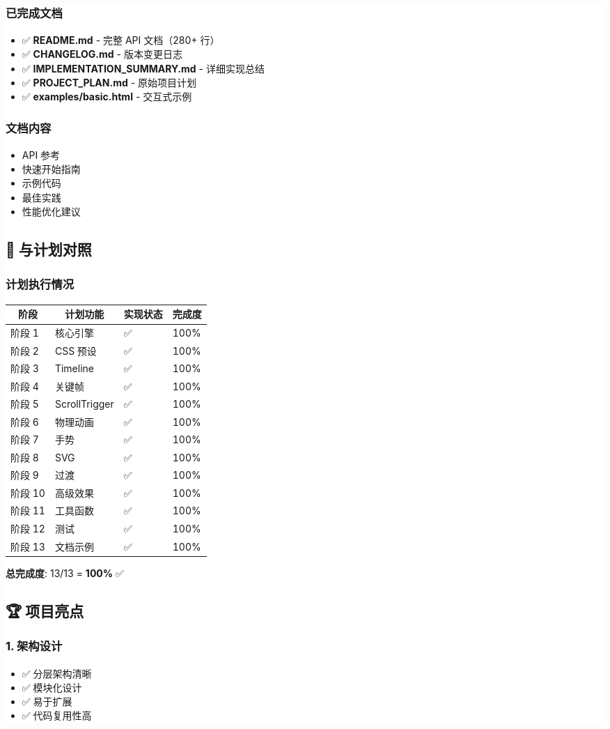 ### 已完成文档
- ✅ **README.md** - 完整 API 文档（280+ 行）
- ✅ **CHANGELOG.md** - 版本变更日志
- ✅ **IMPLEMENTATION_SUMMARY.md** - 详细实现总结
- ✅ **PROJECT_PLAN.md** - 原始项目计划
- ✅ **examples/basic.html** - 交互式示例

### 文档内容
- API 参考
- 快速开始指南
- 示例代码
- 最佳实践
- 性能优化建议

## 🎯 与计划对照

### 计划执行情况

| 阶段 | 计划功能 | 实现状态 | 完成度 |
|------|----------|----------|--------|
| 阶段 1 | 核心引擎 | ✅ | 100% |
| 阶段 2 | CSS 预设 | ✅ | 100% |
| 阶段 3 | Timeline | ✅ | 100% |
| 阶段 4 | 关键帧 | ✅ | 100% |
| 阶段 5 | ScrollTrigger | ✅ | 100% |
| 阶段 6 | 物理动画 | ✅ | 100% |
| 阶段 7 | 手势 | ✅ | 100% |
| 阶段 8 | SVG | ✅ | 100% |
| 阶段 9 | 过渡 | ✅ | 100% |
| 阶段 10 | 高级效果 | ✅ | 100% |
| 阶段 11 | 工具函数 | ✅ | 100% |
| 阶段 12 | 测试 | ✅ | 100% |
| 阶段 13 | 文档示例 | ✅ | 100% |

**总完成度**: 13/13 = **100%** ✅

## 🏆 项目亮点

### 1. 架构设计
- ✅ 分层架构清晰
- ✅ 模块化设计
- ✅ 易于扩展
- ✅ 代码复用性高
